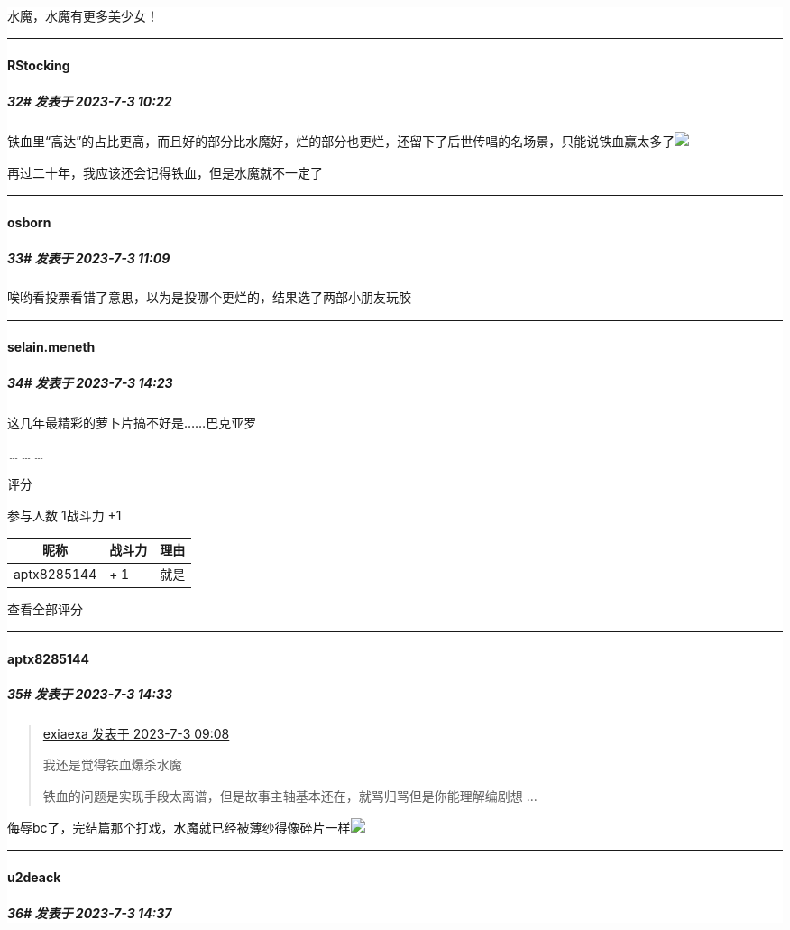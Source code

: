 水魔，水魔有更多美少女！

*****

####  RStocking  
##### 32#       发表于 2023-7-3 10:22

铁血里“高达”的占比更高，而且好的部分比水魔好，烂的部分也更烂，还留下了后世传唱的名场景，只能说铁血赢太多了<img src="https://static.saraba1st.com/image/smiley/face2017/067.png" referrerpolicy="no-referrer">

再过二十年，我应该还会记得铁血，但是水魔就不一定了

*****

####  osborn  
##### 33#       发表于 2023-7-3 11:09

唉哟看投票看错了意思，以为是投哪个更烂的，结果选了两部小朋友玩胶

*****

####  selain.meneth  
##### 34#       发表于 2023-7-3 14:23

这几年最精彩的萝卜片搞不好是……巴克亚罗

﹍﹍﹍

评分

 参与人数 1战斗力 +1

|昵称|战斗力|理由|
|----|---|---|
| aptx8285144| + 1|就是|

查看全部评分

*****

####  aptx8285144  
##### 35#       发表于 2023-7-3 14:33

<blockquote><a href="httphttps://bbs.saraba1st.com/2b/forum.php?mod=redirect&amp;goto=findpost&amp;pid=61525867&amp;ptid=2142756" target="_blank">exiaexa 发表于 2023-7-3 09:08</a>

我还是觉得铁血爆杀水魔

铁血的问题是实现手段太离谱，但是故事主轴基本还在，就骂归骂但是你能理解编剧想 ...</blockquote>
侮辱bc了，完结篇那个打戏，水魔就已经被薄纱得像碎片一样<img src="https://static.saraba1st.com/image/smiley/face2017/065.png" referrerpolicy="no-referrer">

*****

####  u2deack  
##### 36#       发表于 2023-7-3 14:37

